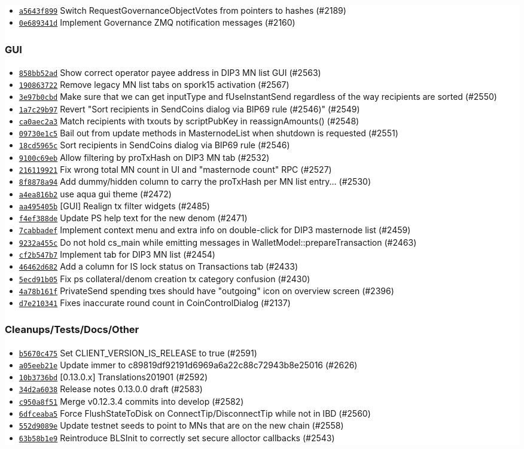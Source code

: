 - [`a5643f899`](https://github.com/EtisPatNet/commit/a5643f899) Switch RequestGovernanceObjectVotes from pointers to hashes (#2189)
- [`0e689341d`](https://github.com/EtisPatNet/commit/0e689341d) Implement Governance ZMQ notification messages (#2160)

### GUI
- [`858bb52ad`](https://github.com/EtisPatNet/commit/858bb52ad) Show correct operator payee address in DIP3 MN list GUI (#2563)
- [`190863722`](https://github.com/EtisPatNet/commit/190863722) Remove legacy MN list tabs on spork15 activation (#2567)
- [`3e97b0cbd`](https://github.com/EtisPatNet/commit/3e97b0cbd) Make sure that we can get inputType and fUseInstantSend regardless of the way recipients are sorted (#2550)
- [`1a7c29b97`](https://github.com/EtisPatNet/commit/1a7c29b97) Revert "Sort recipients in SendCoins dialog via BIP69 rule (#2546)" (#2549)
- [`ca0aec2a3`](https://github.com/EtisPatNet/commit/ca0aec2a3) Match recipients with txouts by scriptPubKey in reassignAmounts() (#2548)
- [`09730e1c5`](https://github.com/EtisPatNet/commit/09730e1c5) Bail out from update methods in MasternodeList when shutdown is requested (#2551)
- [`18cd5965c`](https://github.com/EtisPatNet/commit/18cd5965c) Sort recipients in SendCoins dialog via BIP69 rule (#2546)
- [`9100c69eb`](https://github.com/EtisPatNet/commit/9100c69eb) Allow filtering by proTxHash on DIP3 MN tab (#2532)
- [`216119921`](https://github.com/EtisPatNet/commit/216119921) Fix wrong total MN count in UI and "masternode count" RPC (#2527)
- [`8f8878a94`](https://github.com/EtisPatNet/commit/8f8878a94) Add dummy/hidden column to carry the proTxHash per MN list entry... (#2530)
- [`a4ea816b2`](https://github.com/EtisPatNet/commit/a4ea816b2) use aqua gui theme (#2472)
- [`aa495405b`](https://github.com/EtisPatNet/commit/aa495405b) [GUI] Realign tx filter widgets (#2485)
- [`f4ef388de`](https://github.com/EtisPatNet/commit/f4ef388de) Update PS help text for the new denom (#2471)
- [`7cabbadef`](https://github.com/EtisPatNet/commit/7cabbadef) Implement context menu and extra info on double-click for DIP3 masternode list (#2459)
- [`9232a455c`](https://github.com/EtisPatNet/commit/9232a455c) Do not hold cs_main while emitting messages in WalletModel::prepareTransaction (#2463)
- [`cf2b547b7`](https://github.com/EtisPatNet/commit/cf2b547b7) Implement tab for DIP3 MN list (#2454)
- [`46462d682`](https://github.com/EtisPatNet/commit/46462d682) Add a column for IS lock status on Transactions tab (#2433)
- [`5ecd91b05`](https://github.com/EtisPatNet/commit/5ecd91b05) Fix ps collateral/denom creation tx category confusion (#2430)
- [`4a78b161f`](https://github.com/EtisPatNet/commit/4a78b161f) PrivateSend spending txes should have "outgoing" icon on overview screen (#2396)
- [`d7e210341`](https://github.com/EtisPatNet/commit/d7e210341) Fixes inaccurate round count in CoinControlDialog (#2137)

### Cleanups/Tests/Docs/Other
- [`b5670c475`](https://github.com/EtisPatNet/commit/b5670c475) Set CLIENT_VERSION_IS_RELEASE to true (#2591)
- [`a05eeb21e`](https://github.com/EtisPatNet/commit/a05eeb21e) Update immer to c89819df92191d6969a6a22c88c72943b8e25016 (#2626)
- [`10b3736bd`](https://github.com/EtisPatNet/commit/10b3736bd) [0.13.0.x] Translations201901 (#2592)
- [`34d2a6038`](https://github.com/EtisPatNet/commit/34d2a6038) Release notes 0.13.0.0 draft (#2583)
- [`c950a8f51`](https://github.com/EtisPatNet/commit/c950a8f51) Merge v0.12.3.4 commits into develop (#2582)
- [`6dfceaba5`](https://github.com/EtisPatNet/commit/6dfceaba5) Force FlushStateToDisk on ConnectTip/DisconnectTip while not in IBD (#2560)
- [`552d9089e`](https://github.com/EtisPatNet/commit/552d9089e) Update testnet seeds to point to MNs that are on the new chain (#2558)
- [`63b58b1e9`](https://github.com/EtisPatNet/commit/63b58b1e9) Reintroduce BLSInit to correctly set secure alloctor callbacks (#2543)